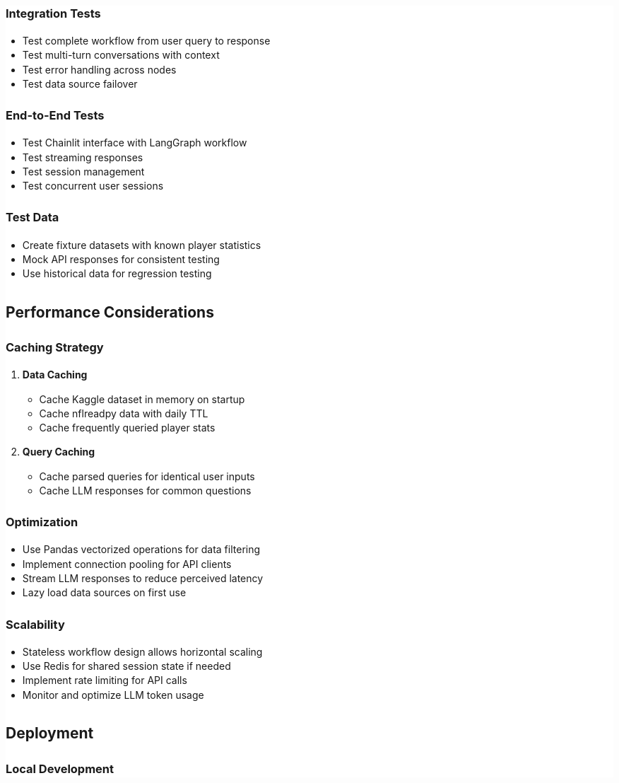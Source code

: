 ### Integration Tests

- Test complete workflow from user query to response
- Test multi-turn conversations with context
- Test error handling across nodes
- Test data source failover

### End-to-End Tests

- Test Chainlit interface with LangGraph workflow
- Test streaming responses
- Test session management
- Test concurrent user sessions

### Test Data

- Create fixture datasets with known player statistics
- Mock API responses for consistent testing
- Use historical data for regression testing

## Performance Considerations

### Caching Strategy

1. **Data Caching**
   - Cache Kaggle dataset in memory on startup
   - Cache nflreadpy data with daily TTL
   - Cache frequently queried player stats

2. **Query Caching**
   - Cache parsed queries for identical user inputs
   - Cache LLM responses for common questions

### Optimization

- Use Pandas vectorized operations for data filtering
- Implement connection pooling for API clients
- Stream LLM responses to reduce perceived latency
- Lazy load data sources on first use

### Scalability

- Stateless workflow design allows horizontal scaling
- Use Redis for shared session state if needed
- Implement rate limiting for API calls
- Monitor and optimize LLM token usage

## Deployment

### Local Development
